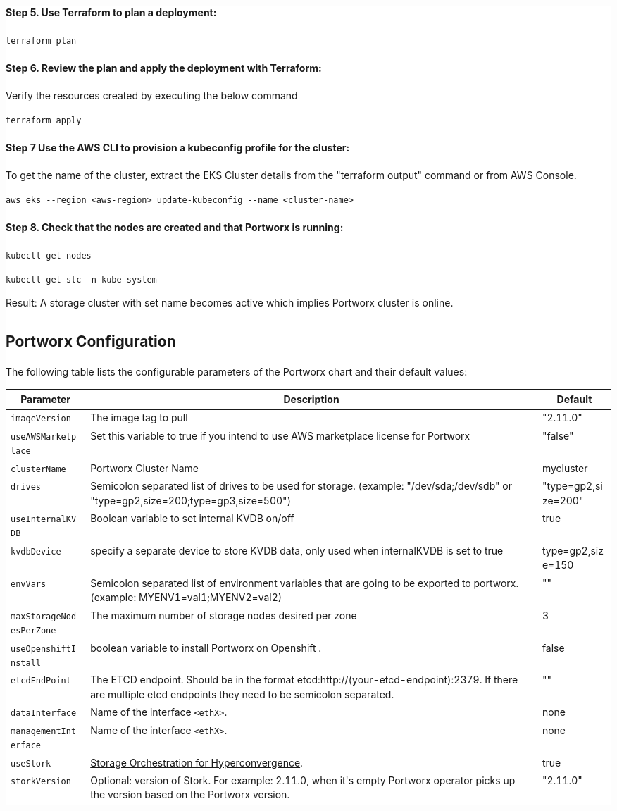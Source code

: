 #### Step 5. Use Terraform to plan a deployment:

```hcl
terraform plan
```

#### Step 6. Review the plan and apply the deployment with Terraform:
Verify the resources created by executing the below command

```hcl
terraform apply
```

#### Step 7 Use the AWS CLI to provision a kubeconfig profile for the cluster:

To get the name of the cluster, extract the EKS Cluster details from the "terraform output" command or from AWS Console.

```shell
aws eks --region <aws-region> update-kubeconfig --name <cluster-name>
```

#### Step 8. Check that the nodes are created and that Portworx is running:

```shell
kubectl get nodes
```

```shell
kubectl get stc -n kube-system
```

Result: A storage cluster with set name becomes active which implies Portworx cluster is online.

## Portworx Configuration

The following table lists the configurable parameters of the Portworx chart and their default values:

| Parameter | Description | Default |
|-----------|-------------| --------|
| `imageVersion` | The image tag to pull | "2.11.0" |
| `useAWSMarketplace` | Set this variable to true if you intend to use AWS marketplace license for Portworx | "false" |
| `clusterName` | Portworx Cluster Name| mycluster |
| `drives` | Semicolon separated list of drives to be used for storage. (example: "/dev/sda;/dev/sdb" or "type=gp2,size=200;type=gp3,size=500")  |  "type=gp2,size=200"|
| `useInternalKVDB` | Boolean variable to set internal KVDB on/off | true |
| `kvdbDevice` | specify a separate device to store KVDB data, only used when internalKVDB is set to true | type=gp2,size=150 |
| `envVars` | Semicolon separated list of environment variables that are going to be exported to portworx. (example: MYENV1=val1;MYENV2=val2) | "" |
| `maxStorageNodesPerZone` | The maximum number of storage nodes desired per zone| 3 |
| `useOpenshiftInstall` | boolean variable to install Portworx on Openshift .| false |
| `etcdEndPoint` | The ETCD endpoint. Should be in the format etcd:http://(your-etcd-endpoint):2379. If there are multiple etcd endpoints they need to be semicolon separated. | "" |
| `dataInterface` | Name of the interface ```<ethX>```.| none |
| `managementInterface` |  Name of the interface ```<ethX>```.| none |
| `useStork` | [Storage Orchestration for Hyperconvergence](https://github.com/libopenstorage/stork).| true  |
| `storkVersion` | Optional: version of Stork. For example: 2.11.0, when it's empty Portworx operator picks up the version based on the Portworx version. | "2.11.0" |